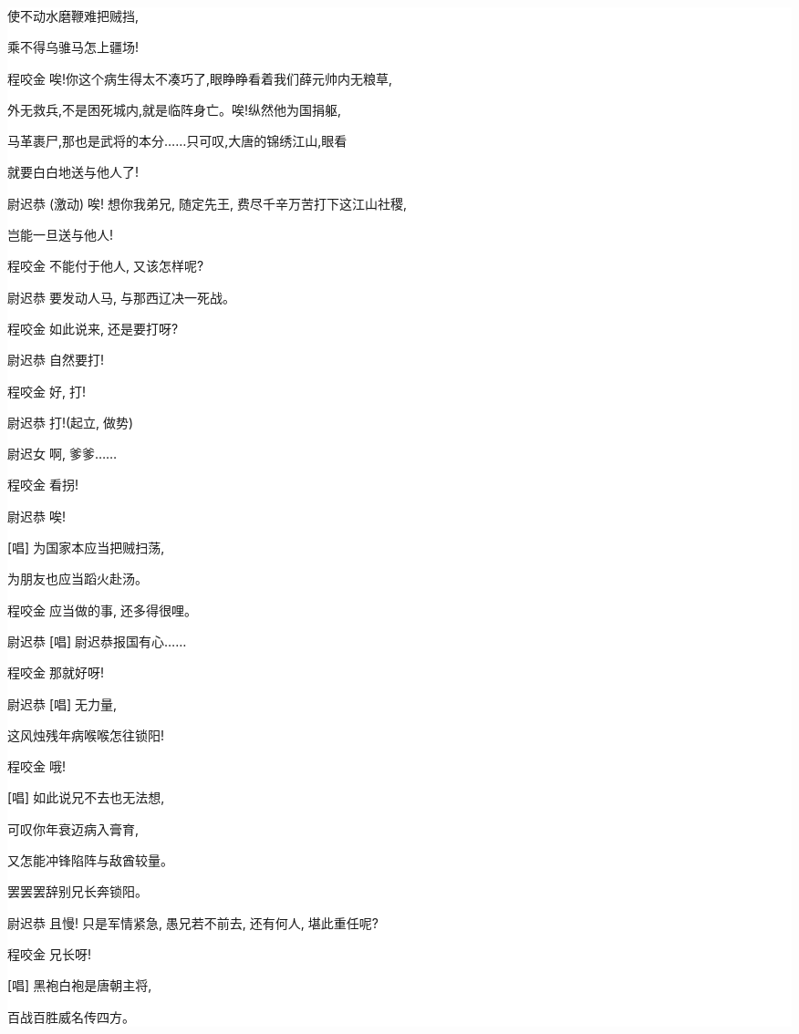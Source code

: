使不动水磨鞭难把贼挡,

乘不得乌骓马怎上疆场!

程咬金 唉!你这个病生得太不凑巧了,眼睁睁看着我们薛元帅内无粮草,

外无救兵,不是困死城内,就是临阵身亡。唉!纵然他为国捐躯,

马革裹尸,那也是武将的本分……只可叹,大唐的锦绣江山,眼看

就要白白地送与他人了!

尉迟恭 (激动) 唉! 想你我弟兄, 随定先王, 费尽千辛万苦打下这江山社稷,

岂能一旦送与他人!

程咬金 不能付于他人, 又该怎样呢?

尉迟恭 要发动人马, 与那西辽决一死战。

程咬金 如此说来, 还是要打呀?

尉迟恭 自然要打!

程咬金 好, 打!

尉迟恭 打!(起立, 做势)

尉迟女 啊, 爹爹……

程咬金 看拐!

尉迟恭 唉!

[唱] 为国家本应当把贼扫荡,

为朋友也应当蹈火赴汤。

程咬金 应当做的事, 还多得很哩。

尉迟恭 [唱] 尉迟恭报国有心……

程咬金 那就好呀!

尉迟恭 [唱] 无力量,

这风烛残年病喉喉怎往锁阳!

程咬金 哦!

[唱] 如此说兄不去也无法想,

可叹你年衰迈病入膏育,

又怎能冲锋陷阵与敌酋较量。

罢罢罢辞别兄长奔锁阳。

尉迟恭 且慢! 只是军情紧急, 愚兄若不前去, 还有何人, 堪此重任呢?

程咬金 兄长呀!

[唱] 黑袍白袍是唐朝主将,

百战百胜威名传四方。
